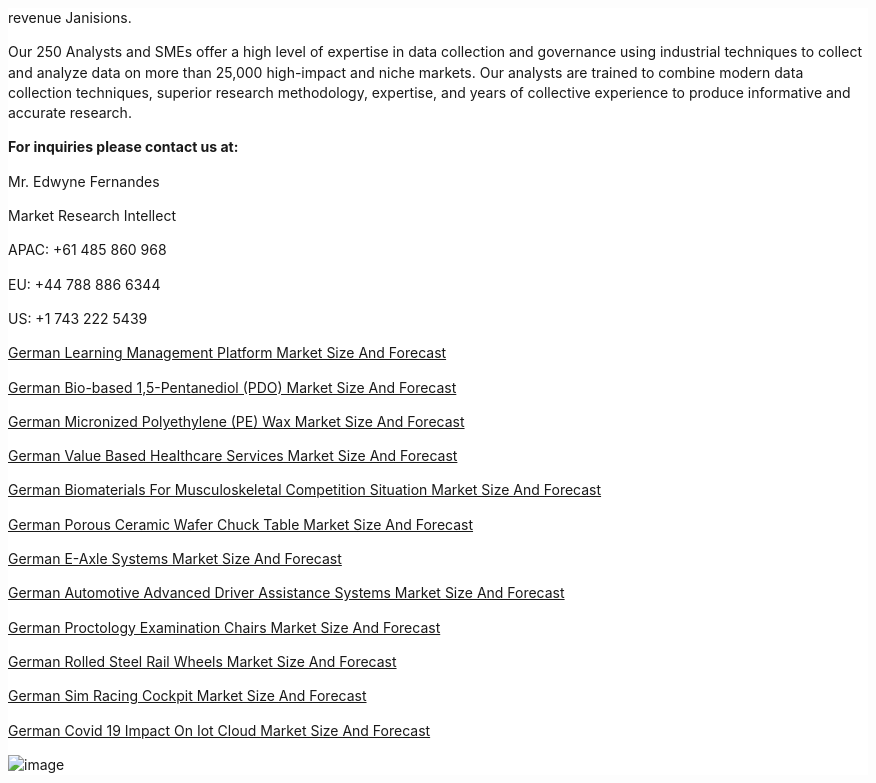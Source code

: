 revenue Janisions.</p><p><span class="">Our 250 Analysts and SMEs offer a high level of expertise in data collection and governance using industrial techniques to collect and analyze data on more than 25,000 high-impact and niche markets. Our analysts are trained to combine modern data collection techniques, superior research methodology, expertise, and years of collective experience to produce informative and accurate research.</span></p><p><strong>For inquiries please contact us at:</strong></p><p>Mr. Edwyne Fernandes</p><p>Market Research Intellect</p><p>APAC: +61 485 860 968</p><p>EU: +44 788 886 6344</p><p>US: +1 743 222 5439</p><p><a href="https://github.com/ruturb23/Lifestyle/blob/main/Learning-Management-Platform-Market/China-Learning-Management-Platform-Market.md">German Learning Management Platform Market Size And Forecast</a></p><p><a href="https://github.com/ruturb23/Lifestyle/blob/main/Bio-based-1,5-Pentanediol-(PDO)-Market/China-Bio-based-1,5-Pentanediol-(PDO)-Market.md">German Bio-based 1,5-Pentanediol (PDO) Market Size And Forecast</a></p><p><a href="https://github.com/ruturb23/Lifestyle/blob/main/Micronized-Polyethylene-(PE)-Wax-Market/China-Micronized-Polyethylene-(PE)-Wax-Market.md">German Micronized Polyethylene (PE) Wax Market Size And Forecast</a></p><p><a href="https://github.com/ruturb23/Lifestyle/blob/main/Value-Based-Healthcare-Services-Market/China-Value-Based-Healthcare-Services-Market.md">German Value Based Healthcare Services Market Size And Forecast</a></p><p><a href="https://github.com/ruturb23/Lifestyle/blob/main/Biomaterials-For-Musculoskeletal-Competition-Situation-Market/China-Biomaterials-For-Musculoskeletal-Competition-Situation-Market.md">German Biomaterials For Musculoskeletal Competition Situation Market Size And Forecast</a></p><p><a href="https://github.com/ruturb23/Lifestyle/blob/main/Porous-Ceramic-Wafer-Chuck-Table-Market/China-Porous-Ceramic-Wafer-Chuck-Table-Market.md">German Porous Ceramic Wafer Chuck Table Market Size And Forecast</a></p><p><a href="https://github.com/ruturb23/Lifestyle/blob/main/E-Axle-Systems-Market/China-E-Axle-Systems-Market.md">German E-Axle Systems Market Size And Forecast</a></p><p><a href="https://github.com/ruturb23/Lifestyle/blob/main/Automotive-Advanced-Driver-Assistance-Systems-Market/China-Automotive-Advanced-Driver-Assistance-Systems-Market.md">German Automotive Advanced Driver Assistance Systems Market Size And Forecast</a></p><p><a href="https://github.com/ruturb23/Lifestyle/blob/main/Proctology-Examination-Chairs-Market/China-Proctology-Examination-Chairs-Market.md">German Proctology Examination Chairs Market Size And Forecast</a></p><p><a href="https://github.com/ruturb23/Lifestyle/blob/main/Rolled-Steel-Rail-Wheels-Market/China-Rolled-Steel-Rail-Wheels-Market.md">German Rolled Steel Rail Wheels Market Size And Forecast</a></p><p><a href="https://github.com/ruturb23/Lifestyle/blob/main/Sim-Racing-Cockpit-Market/China-Sim-Racing-Cockpit-Market.md">German Sim Racing Cockpit Market Size And Forecast</a></p><p><a href="https://github.com/ruturb23/Lifestyle/blob/main/Covid-19-Impact-On-Iot-Cloud-Market/China-Covid-19-Impact-On-Iot-Cloud-Market.md">German Covid 19 Impact On Iot Cloud Market Size And Forecast</a></p>
![image](https://github.com/user-attachments/assets/573a58ba-7c06-46bb-b425-1831a7bb5cf5)
